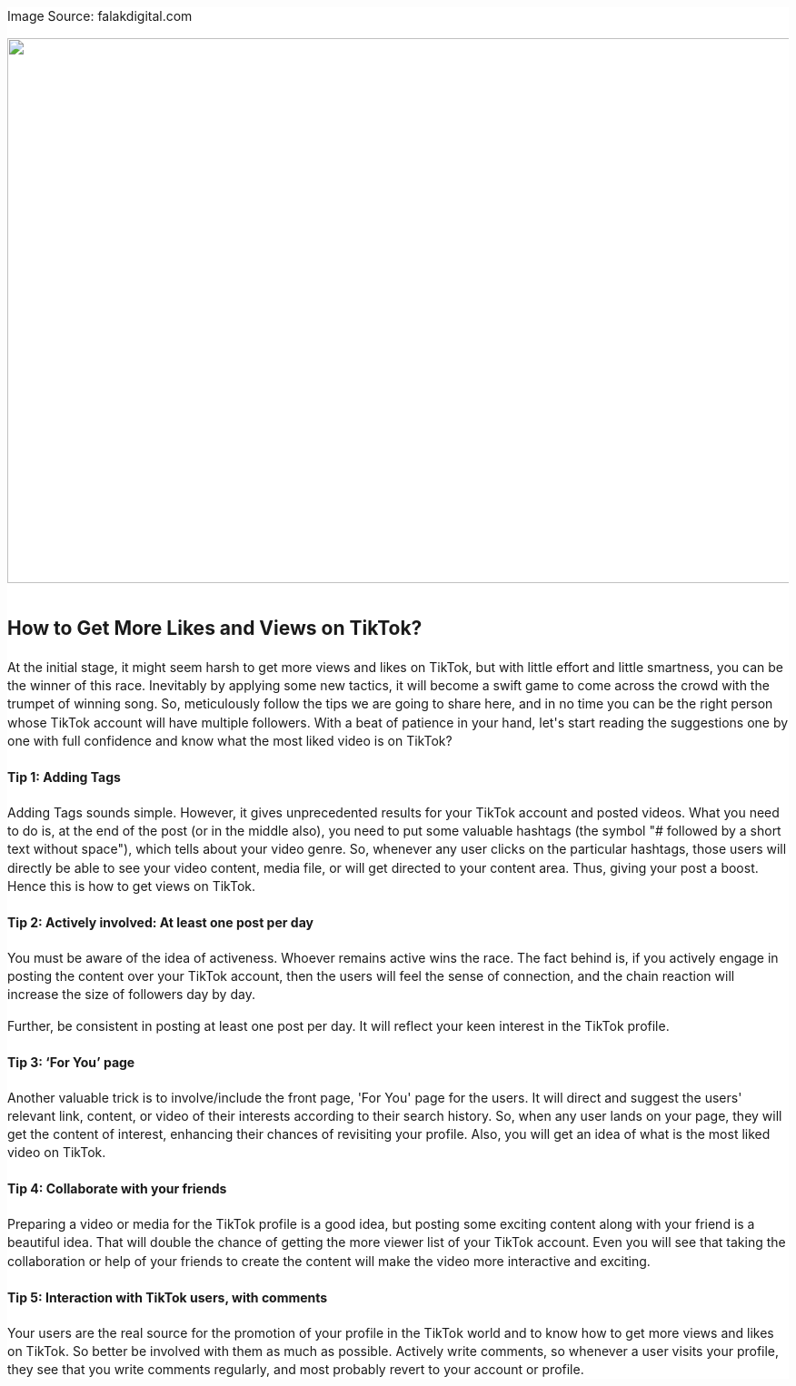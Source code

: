 Image Source: falakdigital.com


<a href="https://appsumo.8odi.net/c/5597632/2068416/7443" target="_top" id="2068416"><img src="//a.impactradius-go.com/display-ad/7443-2068416" border="0" alt="" width="1200" height="600"/></a><img height="0" width="0" src="https://appsumo.8odi.net/i/5597632/2068416/7443" style="position:absolute;visibility:hidden;" border="0" />

## How to Get More Likes and Views on TikTok?

At the initial stage, it might seem harsh to get more views and likes on TikTok, but with little effort and little smartness, you can be the winner of this race. Inevitably by applying some new tactics, it will become a swift game to come across the crowd with the trumpet of winning song. So, meticulously follow the tips we are going to share here, and in no time you can be the right person whose TikTok account will have multiple followers. With a beat of patience in your hand, let's start reading the suggestions one by one with full confidence and know what the most liked video is on TikTok?

#### Tip 1: Adding Tags

Adding Tags sounds simple. However, it gives unprecedented results for your TikTok account and posted videos. What you need to do is, at the end of the post (or in the middle also), you need to put some valuable hashtags (the symbol "# followed by a short text without space"), which tells about your video genre. So, whenever any user clicks on the particular hashtags, those users will directly be able to see your video content, media file, or will get directed to your content area. Thus, giving your post a boost. Hence this is how to get views on TikTok.

#### Tip 2: Actively involved: At least one post per day

You must be aware of the idea of activeness. Whoever remains active wins the race. The fact behind is, if you actively engage in posting the content over your TikTok account, then the users will feel the sense of connection, and the chain reaction will increase the size of followers day by day.

Further, be consistent in posting at least one post per day. It will reflect your keen interest in the TikTok profile.

#### Tip 3: ‘For You’ page

Another valuable trick is to involve/include the front page, 'For You' page for the users. It will direct and suggest the users' relevant link, content, or video of their interests according to their search history. So, when any user lands on your page, they will get the content of interest, enhancing their chances of revisiting your profile. Also, you will get an idea of what is the most liked video on TikTok.

#### Tip 4: Collaborate with your friends

Preparing a video or media for the TikTok profile is a good idea, but posting some exciting content along with your friend is a beautiful idea. That will double the chance of getting the more viewer list of your TikTok account. Even you will see that taking the collaboration or help of your friends to create the content will make the video more interactive and exciting.

#### Tip 5: Interaction with TikTok users, with comments

Your users are the real source for the promotion of your profile in the TikTok world and to know how to get more views and likes on TikTok. So better be involved with them as much as possible. Actively write comments, so whenever a user visits your profile, they see that you write comments regularly, and most probably revert to your account or profile.

